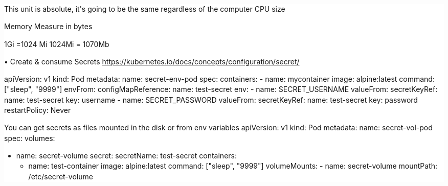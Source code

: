 This unit is absolute, it's going to be the same regardless of the computer CPU size

Memory
Measure in bytes

1Gi =1024 Mi
1024Mi = 1070Mb




• Create & consume Secrets
https://kubernetes.io/docs/concepts/configuration/secret/


apiVersion: v1
kind: Pod
metadata:
  name: secret-env-pod
spec:
  containers:
    - name: mycontainer
      image: alpine:latest
      command: ["sleep", "9999"]
            envFrom:
              configMapReference:
                name: test-secret
      env:
        - name: SECRET_USERNAME
          valueFrom:
            secretKeyRef:
              name: test-secret
              key: username
        - name: SECRET_PASSWORD
          valueFrom:
            secretKeyRef:
              name: test-secret
              key: password
  restartPolicy: Never


You can get secrets as files mounted in the disk or from env variables
apiVersion: v1
kind: Pod
metadata:
  name: secret-vol-pod
spec:
  volumes:
  - name: secret-volume
    secret:
      secretName: test-secret
  containers:
    - name: test-container
      image: alpine:latest
      command: ["sleep", "9999"]
      volumeMounts:
          - name: secret-volume
            mountPath: /etc/secret-volume
